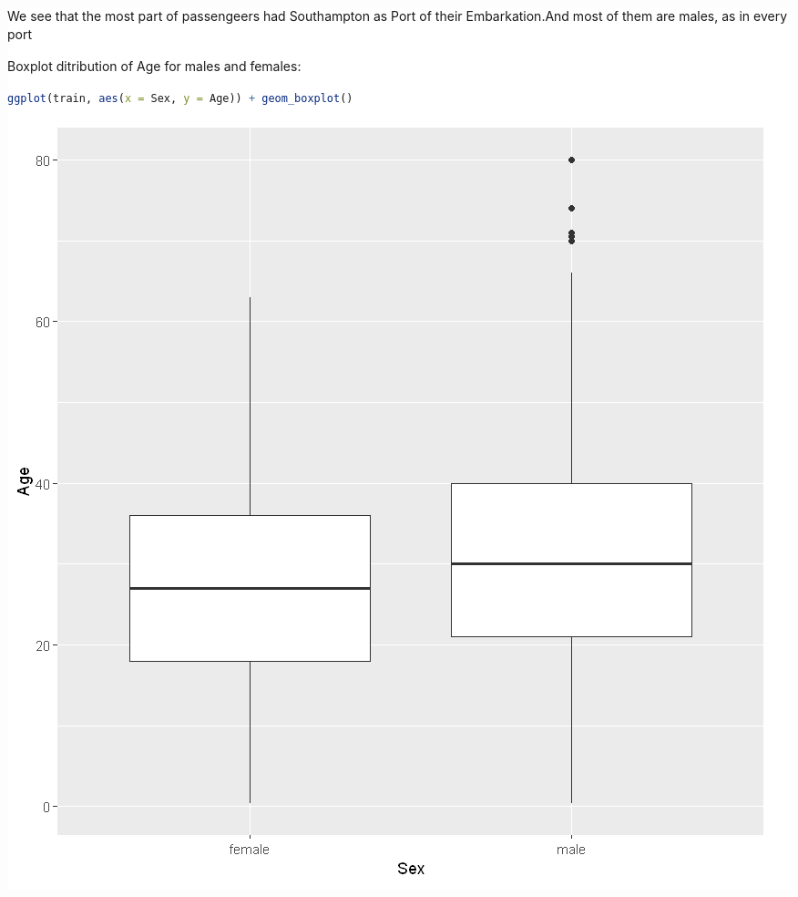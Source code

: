 
 We see that the most part of passengeers had Southampton as Port of their Embarkation.And most of them are males,
 as in every port

Boxplot ditribution of Age for males and females:


```R
ggplot(train, aes(x = Sex, y = Age)) + geom_boxplot()

```


![png](output_41_0.png)
